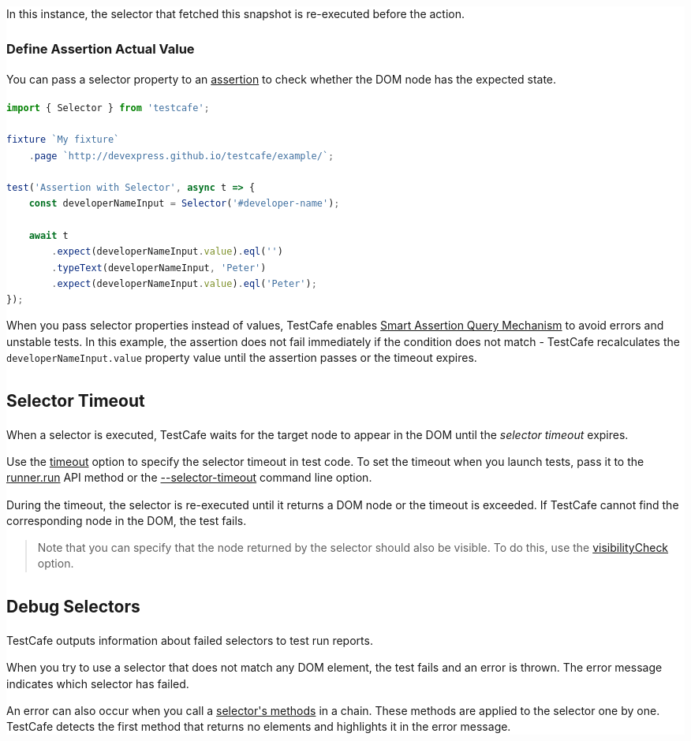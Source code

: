 In this instance, the selector that fetched this snapshot is re-executed before the action.

### Define Assertion Actual Value

You can pass a selector property to an [assertion](assert.md) to check whether the DOM node has the expected state.

```js
import { Selector } from 'testcafe';

fixture `My fixture`
    .page `http://devexpress.github.io/testcafe/example/`;

test('Assertion with Selector', async t => {
    const developerNameInput = Selector('#developer-name');

    await t
        .expect(developerNameInput.value).eql('')
        .typeText(developerNameInput, 'Peter')
        .expect(developerNameInput.value).eql('Peter');
});
```

When you pass selector properties instead of values, TestCafe enables [Smart Assertion Query Mechanism](assert.md#smart-assertion-query-mechanism) to avoid errors and unstable tests. In this example, the assertion does not fail immediately if the condition does not match - TestCafe recalculates the `developerNameInput.value` property value until the assertion passes or the timeout expires.

## Selector Timeout

When a selector is executed, TestCafe waits for the target node to appear in the DOM until the *selector timeout* expires.

Use the [timeout](../../reference/test-api/selector/constructor.md#optionstimeout) option to specify the selector timeout in test code. To set the timeout when you launch tests, pass it to the [runner.run](../../reference/testcafe-api/runner/run.md) API method or the [--selector-timeout](../../reference/command-line-interface.md#--selector-timeout-ms) command line option.

During the timeout, the selector is re-executed until it returns a DOM node or the timeout is exceeded. If TestCafe cannot find the corresponding node in the DOM, the test fails.

> Note that you can specify that the node returned by the selector should also be visible. To do this, use the [visibilityCheck](../../reference/test-api/selector/constructor.md#optionsvisibilitycheck) option.

## Debug Selectors

TestCafe outputs information about failed selectors to test run reports.

When you try to use a selector that does not match any DOM element, the test fails and an error is thrown. The error message indicates which selector has failed.

An error can also occur when you call a [selector's methods](#member-tables) in a chain. These methods are applied to the selector one by one. TestCafe detects the first method that returns no elements and highlights it in the error message.
